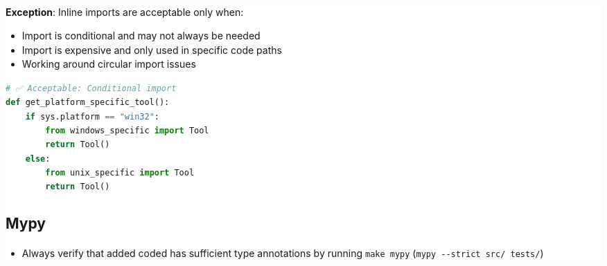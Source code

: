 **Exception**: Inline imports are acceptable only when:
- Import is conditional and may not always be needed
- Import is expensive and only used in specific code paths
- Working around circular import issues

```python
# ✅ Acceptable: Conditional import
def get_platform_specific_tool():
    if sys.platform == "win32":
        from windows_specific import Tool
        return Tool()
    else:
        from unix_specific import Tool
        return Tool()
```

## Mypy

- Always verify that added coded has sufficient type annotations by running
 `make mypy` (`mypy --strict src/ tests/`)
